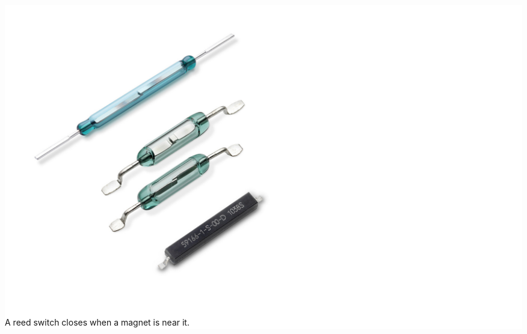 <img src="./images/reed.jpg" width=500 style=""></img>
</div>

A reed switch closes when a magnet is near it.

<div>